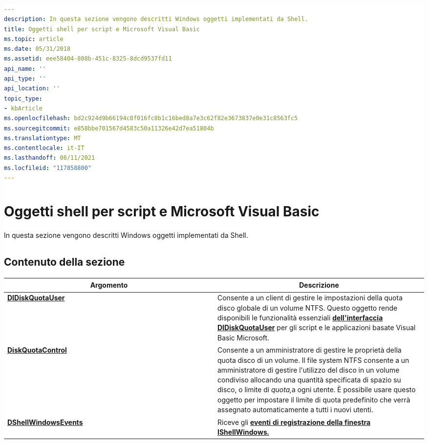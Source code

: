 ```yaml
---
description: In questa sezione vengono descritti Windows oggetti implementati da Shell.
title: Oggetti shell per script e Microsoft Visual Basic
ms.topic: article
ms.date: 05/31/2018
ms.assetid: eee58404-808b-451c-8325-8dcd9537fd11
api_name: ''
api_type: ''
api_location: ''
topic_type:
- kbArticle
ms.openlocfilehash: bd2c924d9b66194c8f016fc8b1c16bed8a7e3c62f82e3673837e0e31c8563fc5
ms.sourcegitcommit: e858bbe701567d4583c50a11326e42d7ea51804b
ms.translationtype: MT
ms.contentlocale: it-IT
ms.lasthandoff: 08/11/2021
ms.locfileid: "117858800"
---
```

# <a name="shell-objects-for-scripting-and-microsoft-visual-basic"></a>Oggetti shell per script e Microsoft Visual Basic

In questa sezione vengono descritti Windows oggetti implementati da Shell.

## <a name="in-this-section"></a>Contenuto della sezione



<table>
<colgroup>
<col style="width: 50%" />
<col style="width: 50%" />
</colgroup>
<thead>
<tr class="header">
<th>Argomento</th>
<th>Descrizione</th>
</tr>
</thead>
<tbody>
<tr class="odd">
<td><a href="didiskquotauser-object.md"><strong>DIDiskQuotaUser</strong></a><br/></td>
<td>Consente a un client di gestire le impostazioni della quota disco globale di un volume NTFS. Questo oggetto rende disponibili le funzionalità essenziali <a href="didiskquotauser-object.md"><strong>dell'interfaccia DIDiskQuotaUser</strong></a> per gli script e le applicazioni basate Visual Basic Microsoft.<br/></td>
</tr>
<tr class="even">
<td><a href="diskquotacontrol-object.md"><strong>DiskQuotaControl</strong></a><br/></td>
<td>Consente a un amministratore di gestire le proprietà della quota disco di un volume. Il file system NTFS consente a un amministratore di gestire l'utilizzo del disco in un volume condiviso allocando una quantità specificata di spazio su disco, o limite di <em>quota,</em>a ogni utente. È possibile usare questo oggetto per impostare il limite di quota predefinito che verrà assegnato automaticamente a tutti i nuovi utenti.<br/></td>
</tr>
<tr class="odd">
<td><a href="dshellwindowsevents.md"><strong>DShellWindowsEvents</strong></a><br/></td>
<td>Riceve gli <a href="/windows/desktop/api/Exdisp/nn-exdisp-ishellwindows"><strong>eventi di registrazione della finestra IShellWindows.</strong></a> <br/></td>
</tr>
<tr class="even">